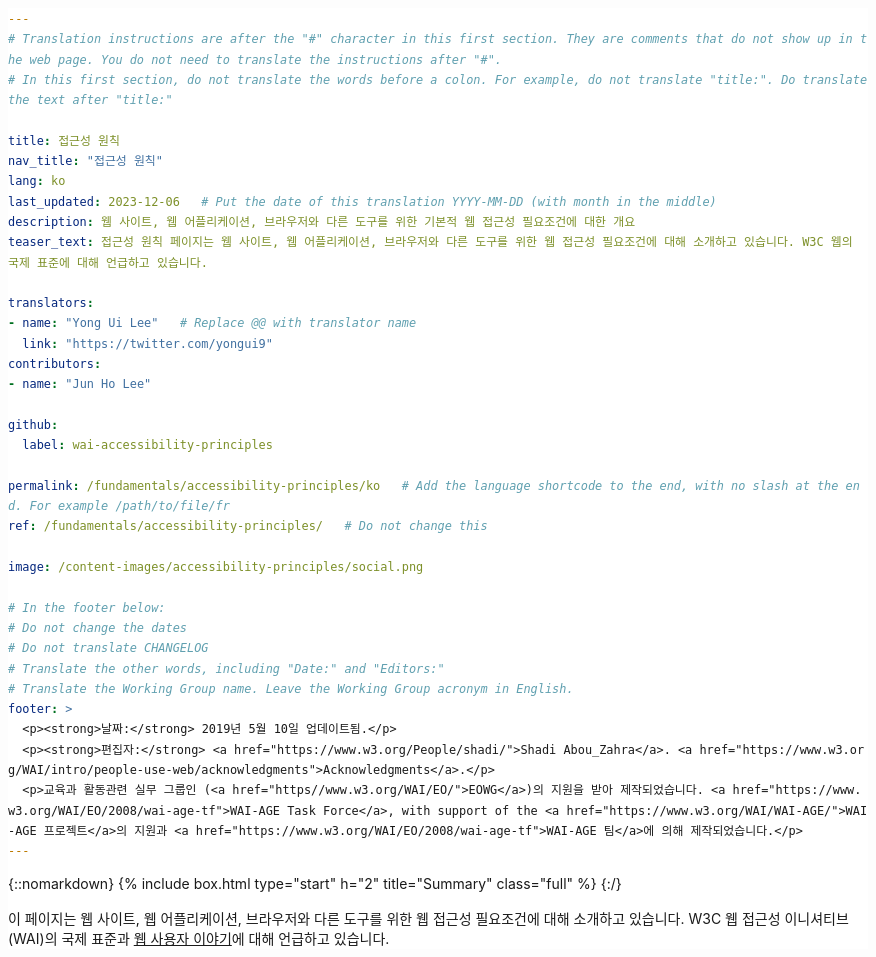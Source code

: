 ```yaml
---
# Translation instructions are after the "#" character in this first section. They are comments that do not show up in the web page. You do not need to translate the instructions after "#".
# In this first section, do not translate the words before a colon. For example, do not translate "title:". Do translate the text after "title:"

title: 접근성 원칙
nav_title: "접근성 원칙"
lang: ko
last_updated: 2023-12-06   # Put the date of this translation YYYY-MM-DD (with month in the middle)
description: 웹 사이트, 웹 어플리케이션, 브라우저와 다른 도구를 위한 기본적 웹 접근성 필요조건에 대한 개요
teaser_text: 접근성 원칙 페이지는 웹 사이트, 웹 어플리케이션, 브라우저와 다른 도구를 위한 웹 접근성 필요조건에 대해 소개하고 있습니다. W3C 웹의 국제 표준에 대해 언급하고 있습니다.

translators: 
- name: "Yong Ui Lee"   # Replace @@ with translator name
  link: "https://twitter.com/yongui9"
contributors:
- name: "Jun Ho Lee"

github:
  label: wai-accessibility-principles

permalink: /fundamentals/accessibility-principles/ko   # Add the language shortcode to the end, with no slash at the end. For example /path/to/file/fr
ref: /fundamentals/accessibility-principles/   # Do not change this

image: /content-images/accessibility-principles/social.png

# In the footer below:
# Do not change the dates
# Do not translate CHANGELOG
# Translate the other words, including "Date:" and "Editors:"
# Translate the Working Group name. Leave the Working Group acronym in English.
footer: >
  <p><strong>날짜:</strong> 2019년 5월 10일 업데이트됨.</p>
  <p><strong>편집자:</strong> <a href="https://www.w3.org/People/shadi/">Shadi Abou_Zahra</a>. <a href="https://www.w3.org/WAI/intro/people-use-web/acknowledgments">Acknowledgments</a>.</p>
  <p>교육과 활동관련 실무 그룹인 (<a href="https//www.w3.org/WAI/EO/">EOWG</a>)의 지원을 받아 제작되었습니다. <a href="https://www.w3.org/WAI/EO/2008/wai-age-tf">WAI-AGE Task Force</a>, with support of the <a href="https://www.w3.org/WAI/WAI-AGE/">WAI-AGE 프로젝트</a>의 지원과 <a href="https://www.w3.org/WAI/EO/2008/wai-age-tf">WAI-AGE 팀</a>에 의해 제작되었습니다.</p>
---
```


{::nomarkdown}
{% include box.html type="start" h="2" title="Summary" class="full" %}
{:/}

이 페이지는 웹 사이트, 웹 어플리케이션, 브라우저와 다른 도구를 위한 웹 접근성 필요조건에 대해 소개하고 있습니다. W3C 웹 접근성 이니셔티브(WAI)의 국제 표준과 [웹 사용자 이야기](/people-use-web/user-stories/)에 대해 언급하고 있습니다.
